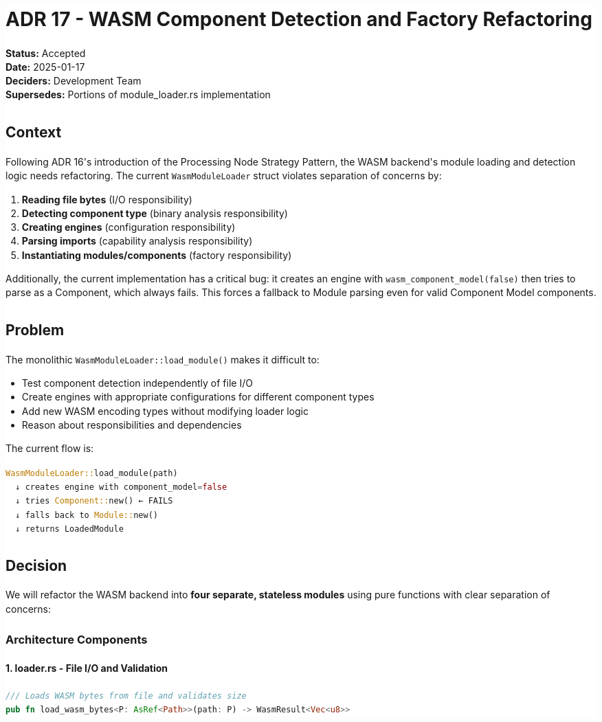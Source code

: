 # ADR 17 - WASM Component Detection and Factory Refactoring

**Status:** Accepted  
**Date:** 2025-01-17  
**Deciders:** Development Team  
**Supersedes:** Portions of module_loader.rs implementation

## Context

Following ADR 16's introduction of the Processing Node Strategy Pattern, the WASM backend's module loading and detection logic needs refactoring. The current `WasmModuleLoader` struct violates separation of concerns by:

1. **Reading file bytes** (I/O responsibility)
2. **Detecting component type** (binary analysis responsibility)
3. **Creating engines** (configuration responsibility)
4. **Parsing imports** (capability analysis responsibility)
5. **Instantiating modules/components** (factory responsibility)

Additionally, the current implementation has a critical bug: it creates an engine with `wasm_component_model(false)` then tries to parse as a Component, which always fails. This forces a fallback to Module parsing even for valid Component Model components.

## Problem

The monolithic `WasmModuleLoader::load_module()` makes it difficult to:
- Test component detection independently of file I/O
- Create engines with appropriate configurations for different component types
- Add new WASM encoding types without modifying loader logic
- Reason about responsibilities and dependencies

The current flow is:
```rust
WasmModuleLoader::load_module(path)
  ↓ creates engine with component_model=false
  ↓ tries Component::new() ← FAILS
  ↓ falls back to Module::new()
  ↓ returns LoadedModule
```

## Decision

We will refactor the WASM backend into **four separate, stateless modules** using pure functions with clear separation of concerns:

### Architecture Components

#### 1. **loader.rs** - File I/O and Validation
```rust
/// Loads WASM bytes from file and validates size
pub fn load_wasm_bytes<P: AsRef<Path>>(path: P) -> WasmResult<Vec<u8>>
```
